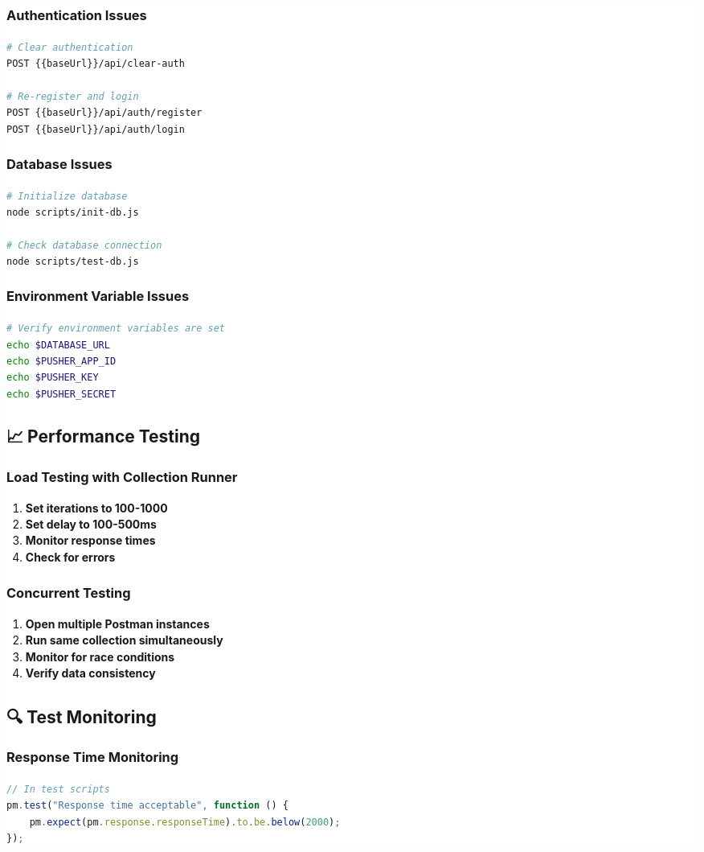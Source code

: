 ### **Authentication Issues**
```bash
# Clear authentication
POST {{baseUrl}}/api/clear-auth

# Re-register and login
POST {{baseUrl}}/api/auth/register
POST {{baseUrl}}/api/auth/login
```

### **Database Issues**
```bash
# Initialize database
node scripts/init-db.js

# Check database connection
node scripts/test-db.js
```

### **Environment Variable Issues**
```bash
# Verify environment variables are set
echo $DATABASE_URL
echo $PUSHER_APP_ID
echo $PUSHER_KEY
echo $PUSHER_SECRET
```

## 📈 **Performance Testing**

### **Load Testing with Collection Runner**
1. **Set iterations to 100-1000**
2. **Set delay to 100-500ms**
3. **Monitor response times**
4. **Check for errors**

### **Concurrent Testing**
1. **Open multiple Postman instances**
2. **Run same collection simultaneously**
3. **Monitor for race conditions**
4. **Verify data consistency**

## 🔍 **Test Monitoring**

### **Response Time Monitoring**
```javascript
// In test scripts
pm.test("Response time acceptable", function () {
    pm.expect(pm.response.responseTime).to.be.below(2000);
});
```
